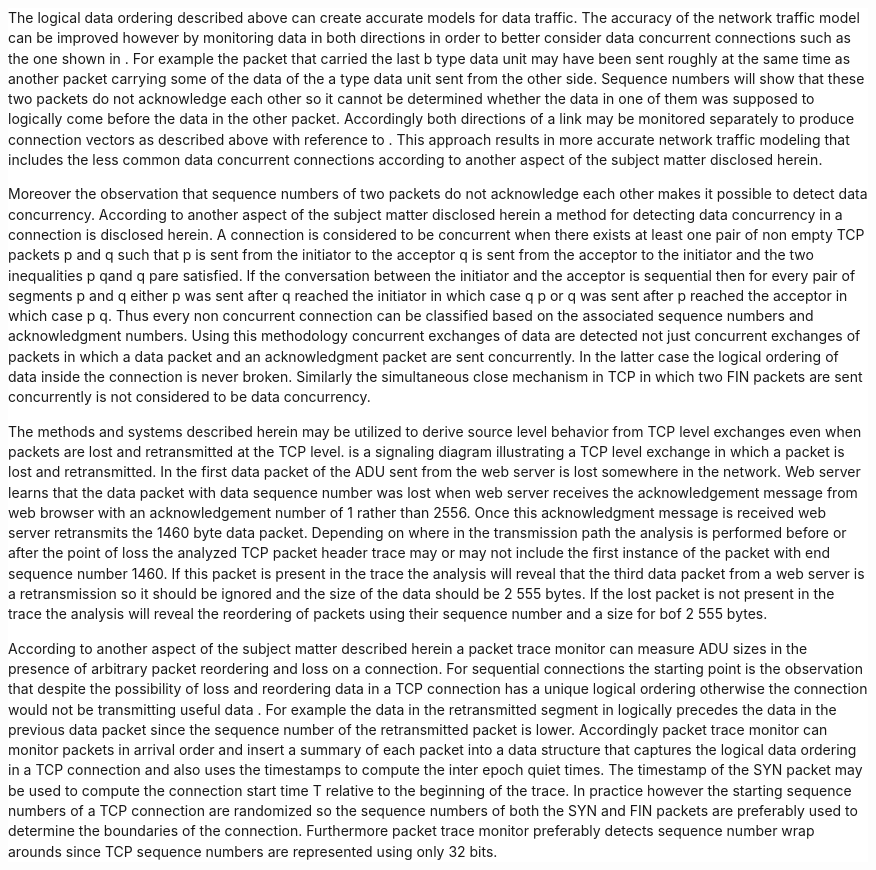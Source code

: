 The logical data ordering described above can create accurate models for data traffic. The accuracy of the network traffic model can be improved however by monitoring data in both directions in order to better consider data concurrent connections such as the one shown in . For example the packet that carried the last b type data unit may have been sent roughly at the same time as another packet carrying some of the data of the a type data unit sent from the other side. Sequence numbers will show that these two packets do not acknowledge each other so it cannot be determined whether the data in one of them was supposed to logically come before the data in the other packet. Accordingly both directions of a link may be monitored separately to produce connection vectors as described above with reference to . This approach results in more accurate network traffic modeling that includes the less common data concurrent connections according to another aspect of the subject matter disclosed herein.

Moreover the observation that sequence numbers of two packets do not acknowledge each other makes it possible to detect data concurrency. According to another aspect of the subject matter disclosed herein a method for detecting data concurrency in a connection is disclosed herein. A connection is considered to be concurrent when there exists at least one pair of non empty TCP packets p and q such that p is sent from the initiator to the acceptor q is sent from the acceptor to the initiator and the two inequalities p qand q pare satisfied. If the conversation between the initiator and the acceptor is sequential then for every pair of segments p and q either p was sent after q reached the initiator in which case q p or q was sent after p reached the acceptor in which case p q. Thus every non concurrent connection can be classified based on the associated sequence numbers and acknowledgment numbers. Using this methodology concurrent exchanges of data are detected not just concurrent exchanges of packets in which a data packet and an acknowledgment packet are sent concurrently. In the latter case the logical ordering of data inside the connection is never broken. Similarly the simultaneous close mechanism in TCP in which two FIN packets are sent concurrently is not considered to be data concurrency.

The methods and systems described herein may be utilized to derive source level behavior from TCP level exchanges even when packets are lost and retransmitted at the TCP level. is a signaling diagram illustrating a TCP level exchange in which a packet is lost and retransmitted. In the first data packet of the ADU sent from the web server is lost somewhere in the network. Web server learns that the data packet with data sequence number was lost when web server receives the acknowledgement message from web browser with an acknowledgement number of 1 rather than 2556. Once this acknowledgment message is received web server retransmits the 1460 byte data packet. Depending on where in the transmission path the analysis is performed before or after the point of loss the analyzed TCP packet header trace may or may not include the first instance of the packet with end sequence number 1460. If this packet is present in the trace the analysis will reveal that the third data packet from a web server is a retransmission so it should be ignored and the size of the data should be 2 555 bytes. If the lost packet is not present in the trace the analysis will reveal the reordering of packets using their sequence number and a size for bof 2 555 bytes.

According to another aspect of the subject matter described herein a packet trace monitor can measure ADU sizes in the presence of arbitrary packet reordering and loss on a connection. For sequential connections the starting point is the observation that despite the possibility of loss and reordering data in a TCP connection has a unique logical ordering otherwise the connection would not be transmitting useful data . For example the data in the retransmitted segment in logically precedes the data in the previous data packet since the sequence number of the retransmitted packet is lower. Accordingly packet trace monitor can monitor packets in arrival order and insert a summary of each packet into a data structure that captures the logical data ordering in a TCP connection and also uses the timestamps to compute the inter epoch quiet times. The timestamp of the SYN packet may be used to compute the connection start time T relative to the beginning of the trace. In practice however the starting sequence numbers of a TCP connection are randomized so the sequence numbers of both the SYN and FIN packets are preferably used to determine the boundaries of the connection. Furthermore packet trace monitor preferably detects sequence number wrap arounds since TCP sequence numbers are represented using only 32 bits.
